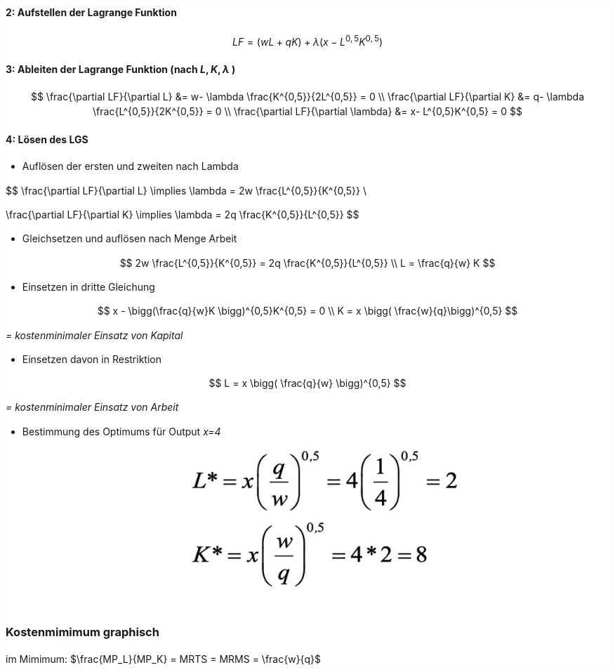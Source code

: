 #### 2: Aufstellen der Lagrange Funktion

$$
LF = (wL+qK)+\lambda(x-L^{0,5}K^{0,5})
$$

#### 3: Ableiten der Lagrange Funktion (nach $L,K, \lambda$ )

$$
\frac{\partial LF}{\partial L} &= w- \lambda \frac{K^{0,5}}{2L^{0,5}} = 0 \\
\frac{\partial LF}{\partial K} &= q- \lambda \frac{L^{0,5}}{2K^{0,5}} = 0 \\
\frac{\partial LF}{\partial \lambda} &= x- L^{0,5}K^{0,5} = 0
$$

#### 4: Lösen des LGS 

- Auflösen der ersten und zweiten nach Lambda

$$
\frac{\partial LF}{\partial L} \implies \lambda = 2w \frac{L^{0,5}}{K^{0,5}} \\

\frac{\partial LF}{\partial K} \implies \lambda = 2q \frac{K^{0,5}}{L^{0,5}}
$$

- Gleichsetzen und auflösen nach Menge Arbeit

$$
2w \frac{L^{0,5}}{K^{0,5}} = 2q \frac{K^{0,5}}{L^{0,5}} \\
L = \frac{q}{w} K
$$
- Einsetzen in dritte Gleichung

$$
x - \bigg(\frac{q}{w}K \bigg)^{0,5}K^{0,5} = 0 \\
K = x \bigg( \frac{w}{q}\bigg)^{0,5}
$$

*= kostenminimaler Einsatz von Kapital*

- Einsetzen davon in Restriktion

$$
L = x \bigg( \frac{q}{w} \bigg)^{0,5}
$$

*= kostenminimaler Einsatz von Arbeit*



- Bestimmung des Optimums für Output *x=4*

![2022-05-09_15.29.42](../images/2022-05-09_15.29.42.jpg)

### Kostenmimimum graphisch

im Mimimum: $\frac{MP_L}{MP_K} = MRTS = MRMS = \frac{w}{q}$
